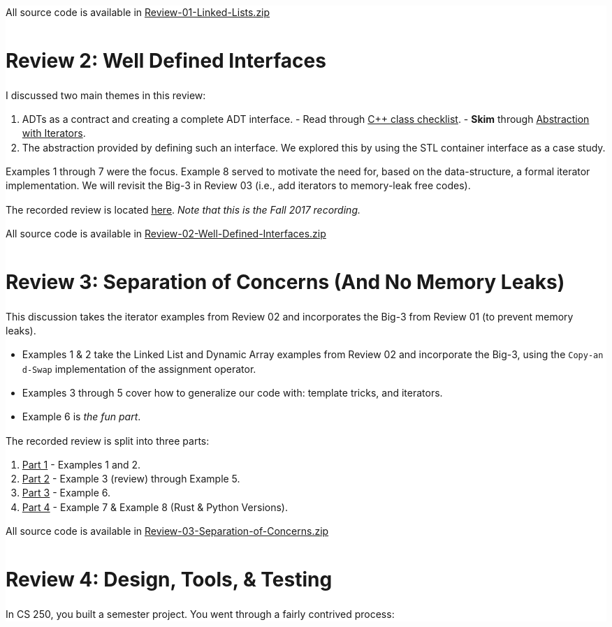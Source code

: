 
All source code is available in [Review-01-Linked-Lists.zip](./Review-01-Linked-Lists.zip)


# Review 2: Well Defined Interfaces

I discussed two main themes in this review:

  1. ADTs as a contract and creating a complete ADT interface.
    - Read through [C++ class checklist](doc:implementingADTS).
    - **Skim** through [Abstraction with Iterators](doc:designDiscussionIterators).
  2. The abstraction provided by defining such an interface. We explored this
     by using the STL container interface as a case study.

Examples 1 through 7 were the focus. Example 8 served to motivate the need for,
based on the data-structure, a formal iterator implementation. We will revisit
the Big-3 in Review 03 (i.e., add iterators to memory-leak free codes).

The recorded review is located [here](https://youtu.be/dWcPTtZl6Gs). _Note that
this is the Fall 2017 recording._


All source code is available in [Review-02-Well-Defined-Interfaces.zip](./Review-02-Well-Defined-Interfaces.zip)


# Review 3: Separation of Concerns (And No Memory Leaks)

This discussion takes the iterator examples from Review 02 and incorporates the
Big-3 from Review 01 (to prevent memory leaks).

  - Examples 1 & 2 take the Linked List and Dynamic Array examples from Review
    02 and incorporate the Big-3, using the `Copy-and-Swap` implementation of
    the assignment operator.

  - Examples 3 through 5 cover how to generalize our code with: template
    tricks, and iterators.

  - Example 6 is *the fun part*.

The recorded review is split into three parts:

  1. [Part 1](https://youtu.be/inUskhq0SHo) - Examples 1 and 2.
  2. [Part 2](https://youtu.be/5-f_ej3cUJg) - Example 3 (review) through Example 5.
  2. [Part 3](https://youtu.be/s_1-4G8Gl4c) - Example 6.
  2. [Part 4](https://odu.zoom.us/rec/play/LZzOG7Yg89qTTBfkGhwQ3fgb5ndEhg3wk95KLkCzKELFXwEeEnZBjPYBFybpJiFhPbwS9XL1vj4LyASR.3uTf_KtFzWvm5QIQ) - Example 7 & Example 8 (Rust & Python Versions).


All source code is available in [Review-03-Separation-of-Concerns.zip](./Review-03-Separation-of-Concerns.zip)


# Review 4: Design, Tools, & Testing

In CS 250, you built a semester project. You went through a fairly contrived process:
